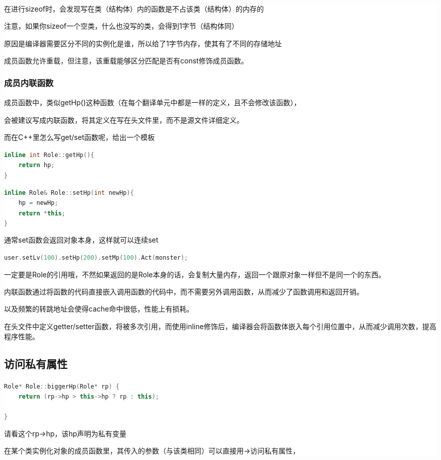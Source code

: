 在进行sizeof时，会发现写在类（结构体）内的函数是不占该类（结构体）的内存的

注意，如果你sizeof一个空类，什么也没写的类，会得到1字节（结构体同）

原因是编译器需要区分不同的实例化是谁，所以给了1字节内存，使其有了不同的存储地址



成员函数允许重载，但注意，该重载能够区分匹配是否有const修饰成员函数。



### 成员内联函数

成员函数中，类似getHp()这种函数（在每个翻译单元中都是一样的定义，且不会修改该函数），

会被建议写成内联函数，将其定义在写在头文件里，而不是源文件详细定义。

而在C++里怎么写get/set函数呢，给出一个模板

```cpp
inline int Role::getHp(){
	return hp;
}
```

```cpp
inline Role& Role::setHp(int newHp){
	hp = newHp;
	return *this;
}
```

通常set函数会返回对象本身，这样就可以连续set

```cpp
user.setLv(100).setHp(200).setMp(100).Act(monster);
```

一定要是Role的引用哦，不然如果返回的是Role本身的话，会复制大量内存，返回一个跟原对象一样但不是同一个的东西。



内联函数通过将函数的代码直接嵌入调用函数的代码中，而不需要另外调用函数，从而减少了函数调用和返回开销。

以及频繁的转跳地址会使得cache命中很低，性能上有损耗。

在头文件中定义getter/setter函数，将被多次引用，而使用inline修饰后，编译器会将函数体嵌入每个引用位置中，从而减少调用次数，提高程序性能。



## 访问私有属性

```cpp
Role* Role::biggerHp(Role* rp) {
	return (rp->hp > this->hp ? rp : this);
	
}
```

请看这个rp->hp，该hp声明为私有变量

在某个类实例化对象的成员函数里，其传入的参数（与该类相同）可以直接用->访问私有属性，
